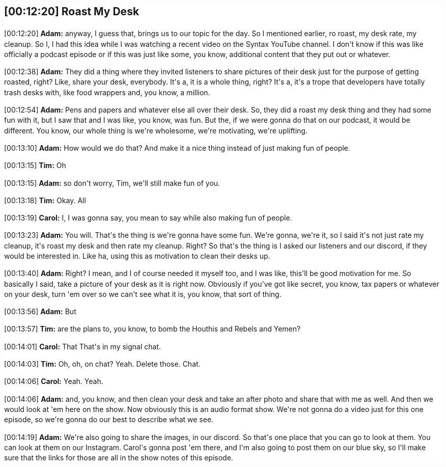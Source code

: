 ## [00:12:20] Roast My Desk

[00:12:20] **Adam:** anyway, I guess that, brings us to our topic for the day. So I mentioned earlier, ro roast, my desk rate, my cleanup. So I, I had this idea while I was watching a recent video on the Syntax YouTube channel. I don't know if this was like officially a podcast episode or if this was just like some, you know, additional content that they put out or whatever.

[00:12:38] **Adam:** They did a thing where they invited listeners to share pictures of their desk just for the purpose of getting roasted, right? Like, share your desk, everybody. It's a, it is a whole thing, right? It's a, it's a trope that developers have totally trash desks with, like food wrappers and, you know, a million.

[00:12:54] **Adam:** Pens and papers and whatever else all over their desk. So, they did a roast my desk thing and they had some fun with it, but I saw that and I was like, you know, was fun. But the, if we were gonna do that on our podcast, it would be different. You know, our whole thing is we're wholesome, we're motivating, we're uplifting.

[00:13:10] **Adam:** How would we do that? And make it a nice thing instead of just making fun of people.

[00:13:15] **Tim:** Oh

[00:13:15] **Adam:** so don't worry, Tim, we'll still make fun of you.

[00:13:18] **Tim:** Okay. All

[00:13:19] **Carol:** I, I was gonna say, you mean to say while also making fun of people.

[00:13:23] **Adam:** You will. That's the thing is we're gonna have some fun. We're gonna, we're it, so I said it's not just rate my cleanup, it's roast my desk and then rate my cleanup. Right? So that's the thing is I asked our listeners and our discord, if they would be interested in. Like ha, using this as motivation to clean their desks up.

[00:13:40] **Adam:** Right? I mean, and I of course needed it myself too, and I was like, this'll be good motivation for me. So basically I said, take a picture of your desk as it is right now. Obviously if you've got like secret, you know, tax papers or whatever on your desk, turn 'em over so we can't see what it is, you know, that sort of thing.

[00:13:56] **Adam:** But

[00:13:57] **Tim:** are the plans to, you know, to bomb the Houthis and Rebels and Yemen?

[00:14:01] **Carol:** That That's in my signal chat.

[00:14:03] **Tim:** Oh, oh, on chat? Yeah. Delete those. Chat.

[00:14:06] **Carol:** Yeah. Yeah.

[00:14:06] **Adam:** and, you know, and then clean your desk and take an after photo and share that with me as well. And then we would look at 'em here on the show. Now obviously this is an audio format show. We're not gonna do a video just for this one episode, so we're gonna do our best to describe what we see.

[00:14:19] **Adam:** We're also going to share the images, in our discord. So that's one place that you can go to look at them. You can look at them on our Instagram. Carol's gonna post 'em there, and I'm also going to post them on our blue sky, so I'll make sure that the links for those are all in the show notes of this episode.


[working-code]: https://workingcode.dev/
[working-code-discord]: https://workingcode.dev/discord/
[working-code-patreon]: https://www.patreon.com/workingcodepod
[github]: https://github.com/WorkingCodePod/workingcode/blob/main/src/episodes/211-roast-my-desk-rate-my-cleanup.md